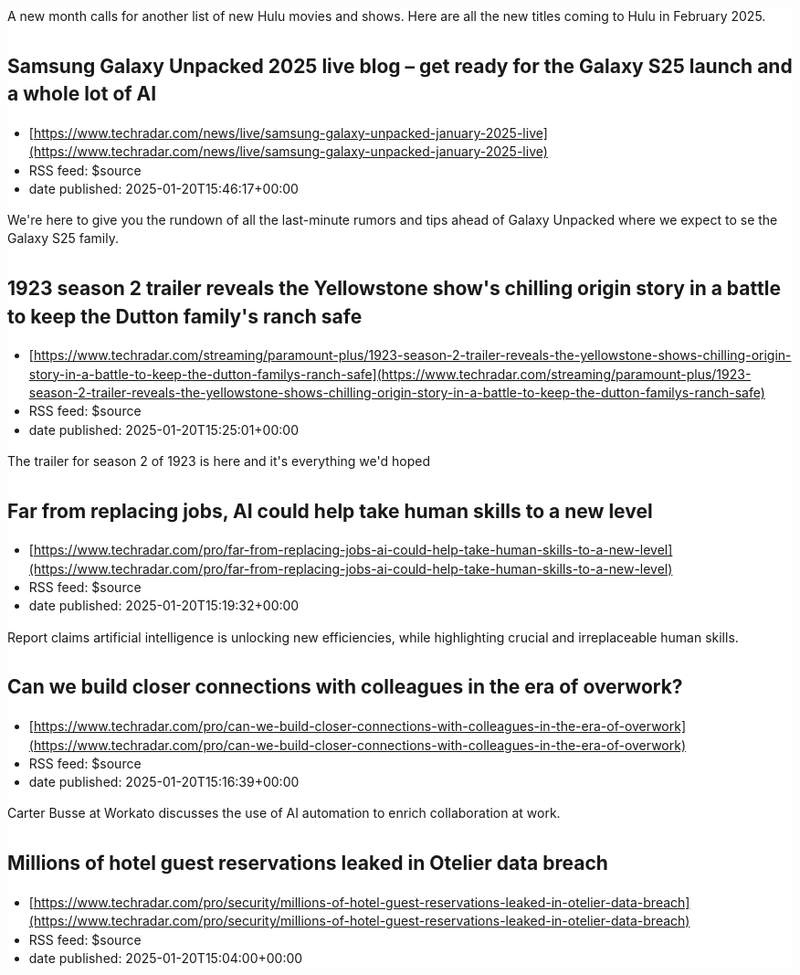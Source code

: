 A new month calls for another list of new Hulu movies and shows. Here are all the new titles coming to Hulu in February 2025.

## Samsung Galaxy Unpacked 2025 live blog – get ready for the Galaxy S25 launch and a whole lot of AI
 - [https://www.techradar.com/news/live/samsung-galaxy-unpacked-january-2025-live](https://www.techradar.com/news/live/samsung-galaxy-unpacked-january-2025-live)
 - RSS feed: $source
 - date published: 2025-01-20T15:46:17+00:00

We're here to give you the rundown of all the last-minute rumors and tips ahead of Galaxy Unpacked where we expect to se the Galaxy S25 family.

## 1923 season 2 trailer reveals the Yellowstone show's chilling origin story in a battle to keep the Dutton family's ranch safe
 - [https://www.techradar.com/streaming/paramount-plus/1923-season-2-trailer-reveals-the-yellowstone-shows-chilling-origin-story-in-a-battle-to-keep-the-dutton-familys-ranch-safe](https://www.techradar.com/streaming/paramount-plus/1923-season-2-trailer-reveals-the-yellowstone-shows-chilling-origin-story-in-a-battle-to-keep-the-dutton-familys-ranch-safe)
 - RSS feed: $source
 - date published: 2025-01-20T15:25:01+00:00

The trailer for season 2 of 1923 is here and it's everything we'd hoped

## Far from replacing jobs, AI could help take human skills to a new level
 - [https://www.techradar.com/pro/far-from-replacing-jobs-ai-could-help-take-human-skills-to-a-new-level](https://www.techradar.com/pro/far-from-replacing-jobs-ai-could-help-take-human-skills-to-a-new-level)
 - RSS feed: $source
 - date published: 2025-01-20T15:19:32+00:00

Report claims artificial intelligence is unlocking new efficiencies, while highlighting crucial and irreplaceable human skills.

## Can we build closer connections with colleagues in the era of overwork?
 - [https://www.techradar.com/pro/can-we-build-closer-connections-with-colleagues-in-the-era-of-overwork](https://www.techradar.com/pro/can-we-build-closer-connections-with-colleagues-in-the-era-of-overwork)
 - RSS feed: $source
 - date published: 2025-01-20T15:16:39+00:00

Carter Busse at Workato discusses the use of AI automation to enrich collaboration at work.

## Millions of hotel guest reservations leaked in Otelier data breach
 - [https://www.techradar.com/pro/security/millions-of-hotel-guest-reservations-leaked-in-otelier-data-breach](https://www.techradar.com/pro/security/millions-of-hotel-guest-reservations-leaked-in-otelier-data-breach)
 - RSS feed: $source
 - date published: 2025-01-20T15:04:00+00:00
